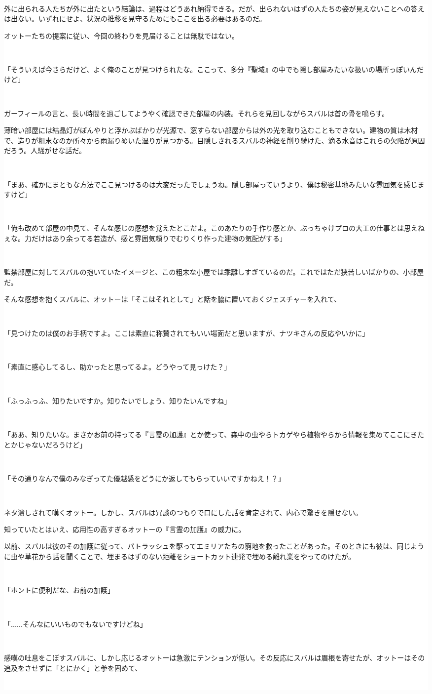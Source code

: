 
外に出られる人たちが外に出たという結論は、過程はどうあれ納得できる。だが、出られないはずの人たちの姿が見えないことへの答えは出ない。いずれにせよ、状況の推移を見守るためにもここを出る必要はあるのだ。

オットーたちの提案に従い、今回の終わりを見届けることは無駄ではない。

　

「そういえば今さらだけど、よく俺のことが見つけられたな。ここって、多分『聖域』の中でも隠し部屋みたいな扱いの場所っぽいんだけど」

　

ガーフィールの言と、長い時間を過ごしてようやく確認できた部屋の内装。それらを見回しながらスバルは首の骨を鳴らす。

薄暗い部屋には結晶灯がぼんやりと浮かぶばかりが光源で、窓すらない部屋からは外の光を取り込むこともできない。建物の質は木材で、造りが粗末なのか所々から雨漏りめいた湿りが見つかる。目隠しされるスバルの神経を削り続けた、滴る水音はこれらの欠陥が原因だろう。人騒がせな話だ。

　

「まあ、確かにまともな方法でここ見つけるのは大変だったでしょうね。隠し部屋っていうより、僕は秘密基地みたいな雰囲気を感じますけど」

　

「俺も改めて部屋の中見て、そんな感じの感想を覚えたとこだよ。このあたりの手作り感とか、ぶっちゃけプロの大工の仕事とは思えねぇな。力だけはあり余ってる若造が、感と雰囲気頼りでむりくり作った建物の気配がする」

　

監禁部屋に対してスバルの抱いていたイメージと、この粗末な小屋では乖離しすぎているのだ。これではただ狭苦しいばかりの、小部屋だ。

そんな感想を抱くスバルに、オットーは「そこはそれとして」と話を脇に置いておくジェスチャーを入れて、

　

「見つけたのは僕のお手柄ですよ。ここは素直に称賛されてもいい場面だと思いますが、ナツキさんの反応やいかに」

　

「素直に感心してるし、助かったと思ってるよ。どうやって見っけた？」

　

「ふっふっふ、知りたいですか。知りたいでしょう、知りたいんですね」

　

「ああ、知りたいな。まさかお前の持ってる『言霊の加護』とか使って、森中の虫やらトカゲやら植物やらから情報を集めてここにきたとかじゃないだろうけど」

　

「その通りなんで僕のみなぎってた優越感をどうにか返してもらっていいですかねえ！？」

　

ネタ潰しされて嘆くオットー。しかし、スバルは冗談のつもりで口にした話を肯定されて、内心で驚きを隠せない。

知っていたとはいえ、応用性の高すぎるオットーの『言霊の加護』の威力に。

以前、スバルは彼のその加護に従って、パトラッシュを駆ってエミリアたちの窮地を救ったことがあった。そのときにも彼は、同じように虫や草花から話を聞くことで、埋まるはずのない距離をショートカット連発で埋める離れ業をやってのけたが。

　

「ホントに便利だな、お前の加護」

　

「……そんなにいいものでもないですけどね」

　

感嘆の吐息をこぼすスバルに、しかし応じるオットーは急激にテンションが低い。その反応にスバルは眉根を寄せたが、オットーはその追及をさせずに「とにかく」と拳を固めて、

　
